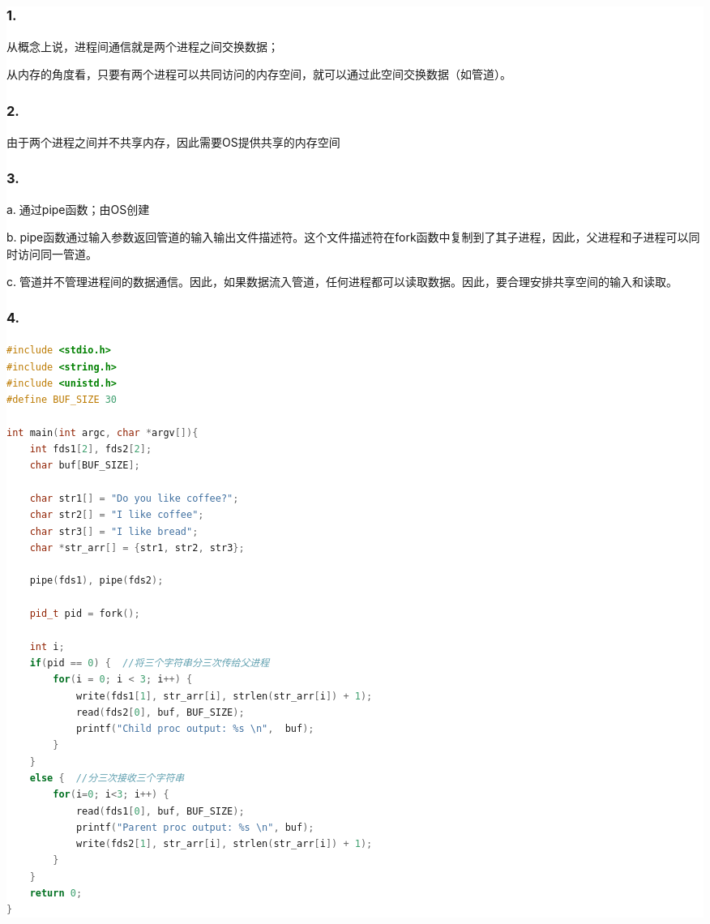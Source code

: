 ### 1.

从概念上说，进程间通信就是两个进程之间交换数据；

从内存的角度看，只要有两个进程可以共同访问的内存空间，就可以通过此空间交换数据（如管道）。

### 2.

由于两个进程之间并不共享内存，因此需要OS提供共享的内存空间

### 3.

a. 通过pipe函数；由OS创建

b. pipe函数通过输入参数返回管道的输入输出文件描述符。这个文件描述符在fork函数中复制到了其子进程，因此，父进程和子进程可以同时访问同一管道。

c. 管道并不管理进程间的数据通信。因此，如果数据流入管道，任何进程都可以读取数据。因此，要合理安排共享空间的输入和读取。

### 4.

```c++
#include <stdio.h>
#include <string.h>
#include <unistd.h>
#define BUF_SIZE 30

int main(int argc, char *argv[]){
	int fds1[2], fds2[2];
	char buf[BUF_SIZE];

	char str1[] = "Do you like coffee?";
	char str2[] = "I like coffee";
	char str3[] = "I like bread";
	char *str_arr[] = {str1, str2, str3};

	pipe(fds1), pipe(fds2);

	pid_t pid = fork();

	int i;
	if(pid == 0) {  //将三个字符串分三次传给父进程
		for(i = 0; i < 3; i++) {
			write(fds1[1], str_arr[i], strlen(str_arr[i]) + 1);
			read(fds2[0], buf, BUF_SIZE);
			printf("Child proc output: %s \n",  buf);
		}
	}
	else {  //分三次接收三个字符串
		for(i=0; i<3; i++) {
			read(fds1[0], buf, BUF_SIZE);
			printf("Parent proc output: %s \n", buf);
			write(fds2[1], str_arr[i], strlen(str_arr[i]) + 1);
		}
	}
	return 0;
}
```
